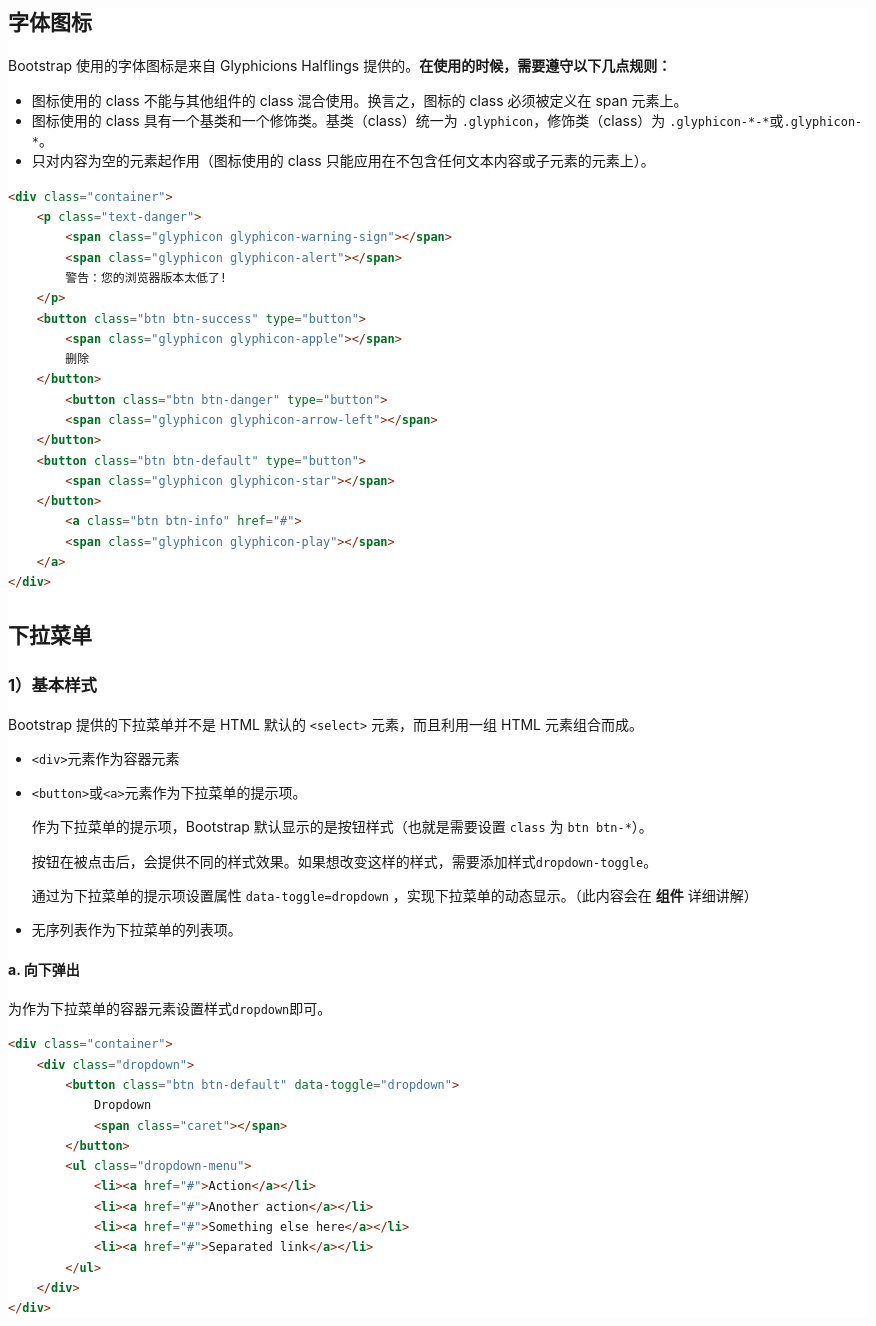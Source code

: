 ## 字体图标

Bootstrap 使用的字体图标是来自 Glyphicions Halflings 提供的。**在使用的时候，需要遵守以下几点规则：**

* 图标使用的 class 不能与其他组件的 class 混合使用。换言之，图标的 class 必须被定义在 span 元素上。
* 图标使用的 class 具有一个基类和一个修饰类。基类（class）统一为 `.glyphicon`，修饰类（class）为 `.glyphicon-*-*`或`.glyphicon-*`。
* 只对内容为空的元素起作用（图标使用的 class 只能应用在不包含任何文本内容或子元素的元素上）。

```html
<div class="container">
    <p class="text-danger">
        <span class="glyphicon glyphicon-warning-sign"></span>
        <span class="glyphicon glyphicon-alert"></span>
        警告：您的浏览器版本太低了!
    </p>
    <button class="btn btn-success" type="button">
        <span class="glyphicon glyphicon-apple"></span>
        删除
    </button>
        <button class="btn btn-danger" type="button">
        <span class="glyphicon glyphicon-arrow-left"></span>
    </button>
    <button class="btn btn-default" type="button">
        <span class="glyphicon glyphicon-star"></span>
    </button>
        <a class="btn btn-info" href="#">
        <span class="glyphicon glyphicon-play"></span>
    </a>
</div>
```

## 下拉菜单

### 1）基本样式

Bootstrap 提供的下拉菜单并不是 HTML 默认的 `<select>` 元素，而且利用一组 HTML 元素组合而成。

* `<div>`元素作为容器元素
* `<button>`或`<a>`元素作为下拉菜单的提示项。

	作为下拉菜单的提示项，Bootstrap 默认显示的是按钮样式（也就是需要设置 `class` 为 `btn btn-*`）。

	按钮在被点击后，会提供不同的样式效果。如果想改变这样的样式，需要添加样式`dropdown-toggle`。

	通过为下拉菜单的提示项设置属性 `data-toggle=dropdown` ，实现下拉菜单的动态显示。（此内容会在 **组件** 详细讲解）

* 无序列表作为下拉菜单的列表项。

#### a. 向下弹出

为作为下拉菜单的容器元素设置样式`dropdown`即可。

```html
<div class="container">
    <div class="dropdown">
        <button class="btn btn-default" data-toggle="dropdown">
            Dropdown
            <span class="caret"></span>
        </button>
        <ul class="dropdown-menu">
            <li><a href="#">Action</a></li>
            <li><a href="#">Another action</a></li>
            <li><a href="#">Something else here</a></li>
            <li><a href="#">Separated link</a></li>
        </ul>
    </div>
</div>
```